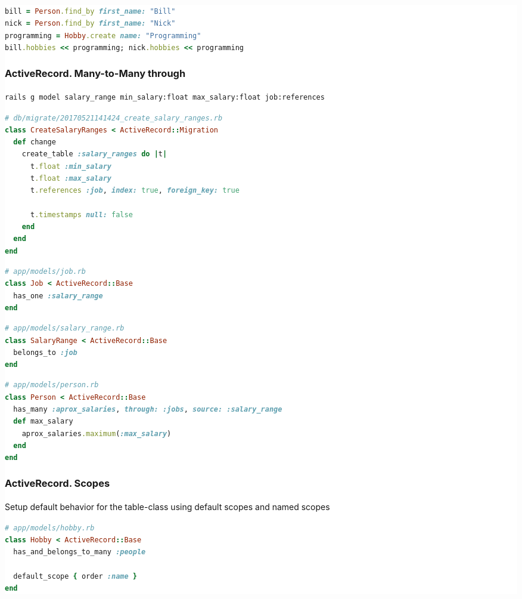 ```ruby
bill = Person.find_by first_name: "Bill"
nick = Person.find_by first_name: "Nick"
programming = Hobby.create name: "Programming"
bill.hobbies << programming; nick.hobbies << programming
```


### ActiveRecord. Many-to-Many through
```
rails g model salary_range min_salary:float max_salary:float job:references
```

```ruby
# db/migrate/20170521141424_create_salary_ranges.rb
class CreateSalaryRanges < ActiveRecord::Migration
  def change
    create_table :salary_ranges do |t|
      t.float :min_salary
      t.float :max_salary
      t.references :job, index: true, foreign_key: true

      t.timestamps null: false
    end
  end
end
```

```ruby
# app/models/job.rb
class Job < ActiveRecord::Base
  has_one :salary_range
end
```

```ruby
# app/models/salary_range.rb
class SalaryRange < ActiveRecord::Base
  belongs_to :job
end
```

```ruby
# app/models/person.rb
class Person < ActiveRecord::Base
  has_many :aprox_salaries, through: :jobs, source: :salary_range
  def max_salary
    aprox_salaries.maximum(:max_salary)
  end
end
```


### ActiveRecord. Scopes
Setup default behavior for the table-class using default scopes and named scopes
```ruby
# app/models/hobby.rb
class Hobby < ActiveRecord::Base
  has_and_belongs_to_many :people

  default_scope { order :name }
end
```
